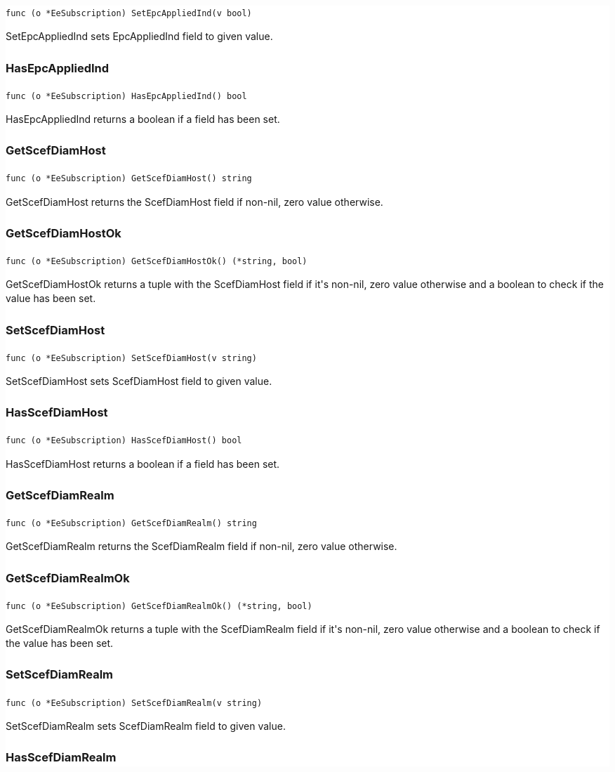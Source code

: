 `func (o *EeSubscription) SetEpcAppliedInd(v bool)`

SetEpcAppliedInd sets EpcAppliedInd field to given value.

### HasEpcAppliedInd

`func (o *EeSubscription) HasEpcAppliedInd() bool`

HasEpcAppliedInd returns a boolean if a field has been set.

### GetScefDiamHost

`func (o *EeSubscription) GetScefDiamHost() string`

GetScefDiamHost returns the ScefDiamHost field if non-nil, zero value otherwise.

### GetScefDiamHostOk

`func (o *EeSubscription) GetScefDiamHostOk() (*string, bool)`

GetScefDiamHostOk returns a tuple with the ScefDiamHost field if it's non-nil, zero value otherwise
and a boolean to check if the value has been set.

### SetScefDiamHost

`func (o *EeSubscription) SetScefDiamHost(v string)`

SetScefDiamHost sets ScefDiamHost field to given value.

### HasScefDiamHost

`func (o *EeSubscription) HasScefDiamHost() bool`

HasScefDiamHost returns a boolean if a field has been set.

### GetScefDiamRealm

`func (o *EeSubscription) GetScefDiamRealm() string`

GetScefDiamRealm returns the ScefDiamRealm field if non-nil, zero value otherwise.

### GetScefDiamRealmOk

`func (o *EeSubscription) GetScefDiamRealmOk() (*string, bool)`

GetScefDiamRealmOk returns a tuple with the ScefDiamRealm field if it's non-nil, zero value otherwise
and a boolean to check if the value has been set.

### SetScefDiamRealm

`func (o *EeSubscription) SetScefDiamRealm(v string)`

SetScefDiamRealm sets ScefDiamRealm field to given value.

### HasScefDiamRealm
